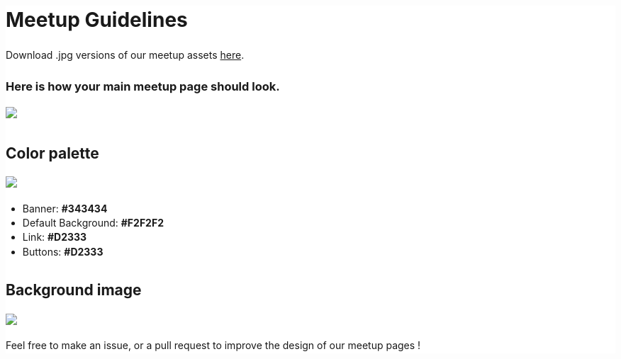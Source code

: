 # Meetup Guidelines

Download .jpg versions of our meetup assets [here](https://github.com/lewagon/design/raw/meetup/guidelines/meetup/assets_pack/assets_pack.zip).

### Here is how your main meetup page should look.

<img src='https://raw.githubusercontent.com/lewagon/design/meetup/guidelines/meetup/assets_pack/example_meetup.jpg' width= "100%">

## Color palette

<img src='https://raw.githubusercontent.com/lewagon/design/meetup/guidelines/meetup/assets_pack/colors.jpg' width="200px" >

- Banner: **#343434**
- Default Background: **#F2F2F2**
- Link: **#D2333**
- Buttons: **#D2333**

## Background image

<img src='https://raw.githubusercontent.com/lewagon/design/meetup/guidelines/meetup/assets_pack/background_image.jpg' width='100%'>

Feel free to make an issue, or a pull request to improve the design of our meetup pages ! 

